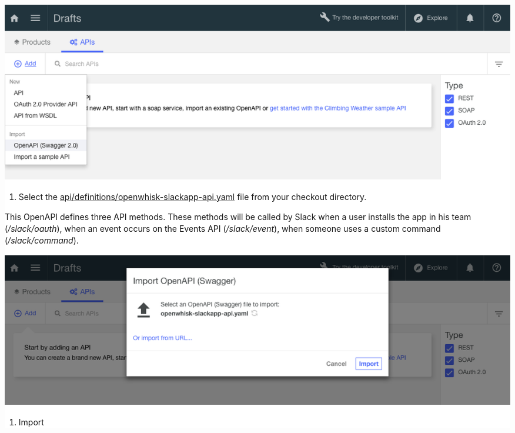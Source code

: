   ![](xdocs/apiconnect-drafts-import-openapi.png)

1. Select the [api/definitions/openwhisk-slackapp-api.yaml](api/definitions/openwhisk-slackapp-api.yaml) file from your checkout directory.

  This OpenAPI defines three API methods. These methods will be called by Slack when a user
  installs the app in his team (*/slack/oauth*), when an event occurs on the Events API (*/slack/event*),
  when someone uses a custom command (*/slack/command*).

  ![](xdocs/apiconnect-import-api.png)

1. Import
